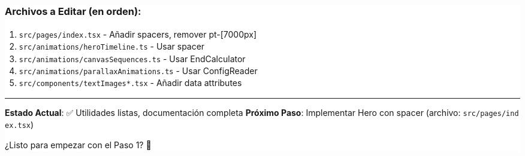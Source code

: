 ### Archivos a Editar (en orden):
1. `src/pages/index.tsx` - Añadir spacers, remover pt-[7000px]
2. `src/animations/heroTimeline.ts` - Usar spacer
3. `src/animations/canvasSequences.ts` - Usar EndCalculator
4. `src/animations/parallaxAnimations.ts` - Usar ConfigReader
5. `src/components/textImages*.tsx` - Añadir data attributes

---

**Estado Actual**: ✅ Utilidades listas, documentación completa
**Próximo Paso**: Implementar Hero con spacer (archivo: `src/pages/index.tsx`)

¿Listo para empezar con el Paso 1? 🚀
